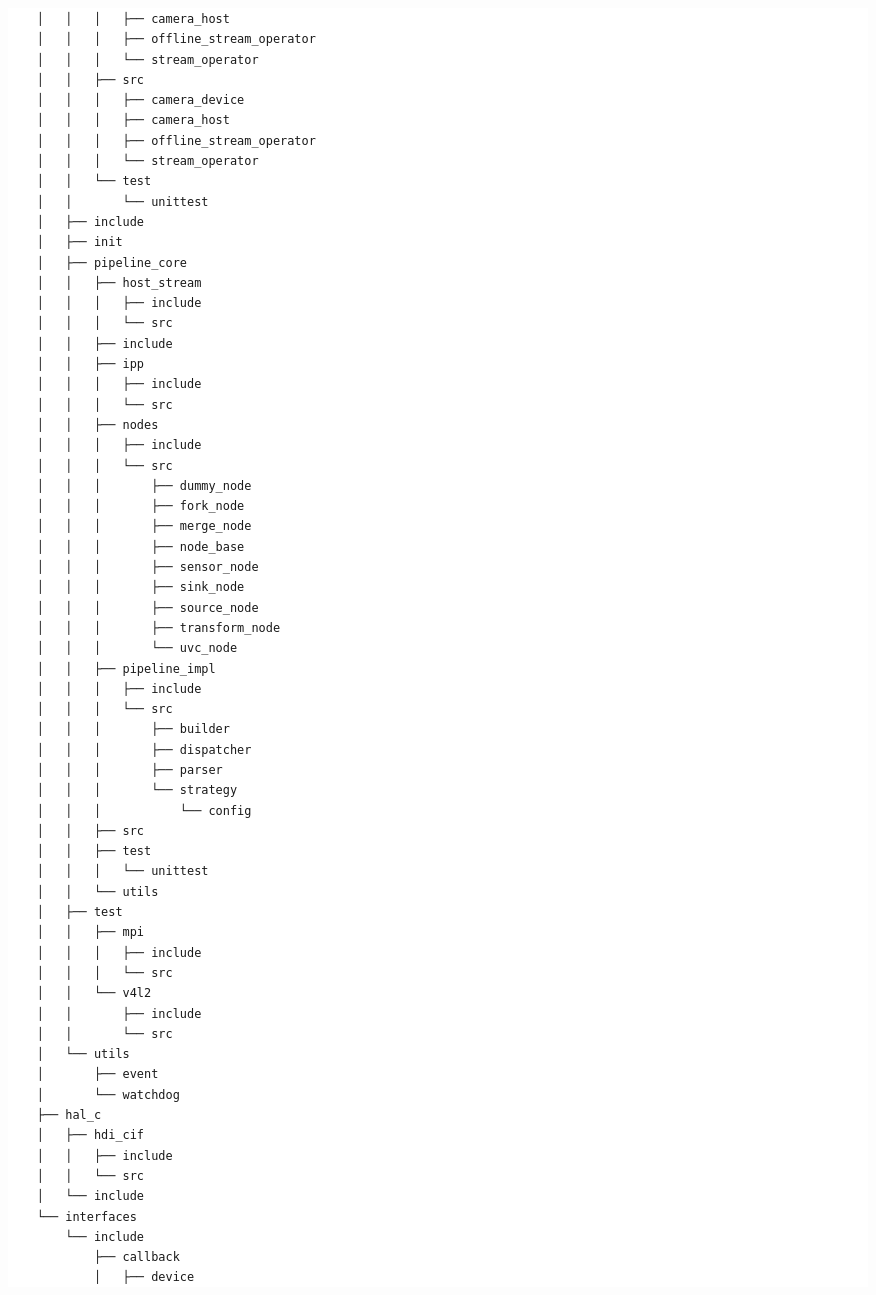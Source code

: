 ```
    │   │   │   ├── camera_host
    │   │   │   ├── offline_stream_operator
    │   │   │   └── stream_operator
    │   │   ├── src
    │   │   │   ├── camera_device
    │   │   │   ├── camera_host
    │   │   │   ├── offline_stream_operator
    │   │   │   └── stream_operator
    │   │   └── test
    │   │       └── unittest
    │   ├── include
    │   ├── init
    │   ├── pipeline_core
    │   │   ├── host_stream
    │   │   │   ├── include
    │   │   │   └── src
    │   │   ├── include
    │   │   ├── ipp
    │   │   │   ├── include
    │   │   │   └── src
    │   │   ├── nodes
    │   │   │   ├── include
    │   │   │   └── src
    │   │   │       ├── dummy_node
    │   │   │       ├── fork_node
    │   │   │       ├── merge_node
    │   │   │       ├── node_base
    │   │   │       ├── sensor_node
    │   │   │       ├── sink_node
    │   │   │       ├── source_node
    │   │   │       ├── transform_node
    │   │   │       └── uvc_node
    │   │   ├── pipeline_impl
    │   │   │   ├── include
    │   │   │   └── src
    │   │   │       ├── builder
    │   │   │       ├── dispatcher
    │   │   │       ├── parser
    │   │   │       └── strategy
    │   │   │           └── config
    │   │   ├── src
    │   │   ├── test
    │   │   │   └── unittest
    │   │   └── utils
    │   ├── test
    │   │   ├── mpi
    │   │   │   ├── include
    │   │   │   └── src
    │   │   └── v4l2
    │   │       ├── include
    │   │       └── src
    │   └── utils
    │       ├── event
    │       └── watchdog
    ├── hal_c
    │   ├── hdi_cif
    │   │   ├── include
    │   │   └── src
    │   └── include
    └── interfaces
        └── include
            ├── callback
            │   ├── device
```